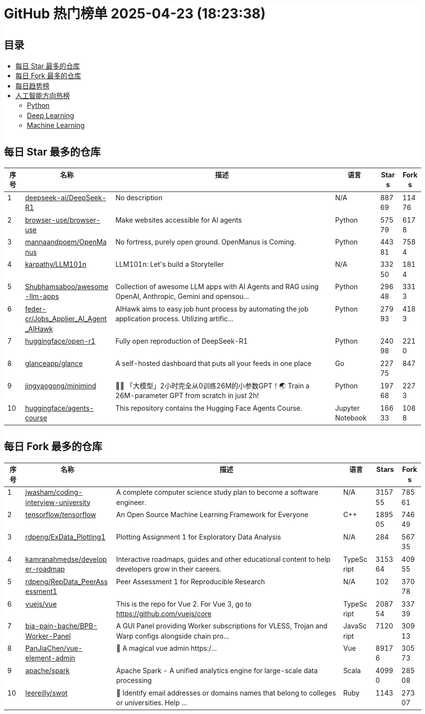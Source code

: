 # GitHub 热门榜单 2025-04-23 (18:23:38)

## 目录

- [每日 Star 最多的仓库](#每日-star-最多的仓库)
- [每日 Fork 最多的仓库](#每日-fork-最多的仓库)
- [每日趋势榜](#每日趋势榜)
- [人工智能方向热榜](#人工智能方向热榜)
  - [Python](#python)
  - [Deep Learning](#deep-learning)
  - [Machine Learning](#machine-learning)

## 每日 Star 最多的仓库

| 序号 | 名称 | 描述 | 语言 | Stars | Forks |
| --- | --- | --- | --- | --- | --- |
| 1 | [deepseek-ai/DeepSeek-R1](https://github.com/deepseek-ai/DeepSeek-R1) | No description | N/A | 88769 | 11476 |
| 2 | [browser-use/browser-use](https://github.com/browser-use/browser-use) | Make websites accessible for AI agents | Python | 57579 | 6178 |
| 3 | [mannaandpoem/OpenManus](https://github.com/mannaandpoem/OpenManus) | No fortress, purely open ground.  OpenManus is Coming. | Python | 44381 | 7584 |
| 4 | [karpathy/LLM101n](https://github.com/karpathy/LLM101n) | LLM101n: Let's build a Storyteller | N/A | 33250 | 1814 |
| 5 | [Shubhamsaboo/awesome-llm-apps](https://github.com/Shubhamsaboo/awesome-llm-apps) | Collection of awesome LLM apps with AI Agents and RAG using OpenAI, Anthropic, Gemini and opensou... | Python | 29648 | 3313 |
| 6 | [feder-cr/Jobs_Applier_AI_Agent_AIHawk](https://github.com/feder-cr/Jobs_Applier_AI_Agent_AIHawk) | AIHawk aims to easy job hunt process by automating the job application process. Utilizing artific... | Python | 27993 | 4183 |
| 7 | [huggingface/open-r1](https://github.com/huggingface/open-r1) | Fully open reproduction of DeepSeek-R1 | Python | 24098 | 2210 |
| 8 | [glanceapp/glance](https://github.com/glanceapp/glance) | A self-hosted dashboard that puts all your feeds in one place | Go | 22775 | 847 |
| 9 | [jingyaogong/minimind](https://github.com/jingyaogong/minimind) | 🚀🚀 「大模型」2小时完全从0训练26M的小参数GPT！🌏 Train a 26M-parameter GPT from scratch in just 2h! | Python | 19768 | 2273 |
| 10 | [huggingface/agents-course](https://github.com/huggingface/agents-course) | This repository contains the Hugging Face Agents Course.  | Jupyter Notebook | 16633 | 1088 |

## 每日 Fork 最多的仓库

| 序号 | 名称 | 描述 | 语言 | Stars | Forks |
| --- | --- | --- | --- | --- | --- |
| 1 | [jwasham/coding-interview-university](https://github.com/jwasham/coding-interview-university) | A complete computer science study plan to become a software engineer. | N/A | 315755 | 78561 |
| 2 | [tensorflow/tensorflow](https://github.com/tensorflow/tensorflow) | An Open Source Machine Learning Framework for Everyone | C++ | 189505 | 74649 |
| 3 | [rdpeng/ExData_Plotting1](https://github.com/rdpeng/ExData_Plotting1) | Plotting Assignment 1 for Exploratory Data Analysis | N/A | 284 | 56735 |
| 4 | [kamranahmedse/developer-roadmap](https://github.com/kamranahmedse/developer-roadmap) | Interactive roadmaps, guides and other educational content to help developers grow in their careers. | TypeScript | 315364 | 40955 |
| 5 | [rdpeng/RepData_PeerAssessment1](https://github.com/rdpeng/RepData_PeerAssessment1) | Peer Assessment 1 for Reproducible Research | N/A | 102 | 37078 |
| 6 | [vuejs/vue](https://github.com/vuejs/vue) | This is the repo for Vue 2. For Vue 3, go to https://github.com/vuejs/core | TypeScript | 208754 | 33739 |
| 7 | [bia-pain-bache/BPB-Worker-Panel](https://github.com/bia-pain-bache/BPB-Worker-Panel) | A GUI Panel providing Worker subscriptions for VLESS, Trojan and Warp configs alongside chain pro... | JavaScript | 7120 | 30913 |
| 8 | [PanJiaChen/vue-element-admin](https://github.com/PanJiaChen/vue-element-admin) | :tada: A magical vue admin                                                                https:/... | Vue | 89176 | 30573 |
| 9 | [apache/spark](https://github.com/apache/spark) | Apache Spark - A unified analytics engine for large-scale data processing | Scala | 40990 | 28508 |
| 10 | [leereilly/swot](https://github.com/leereilly/swot) | :school: Identify email addresses or domains names that belong to colleges or universities. Help ... | Ruby | 1143 | 27307 |

